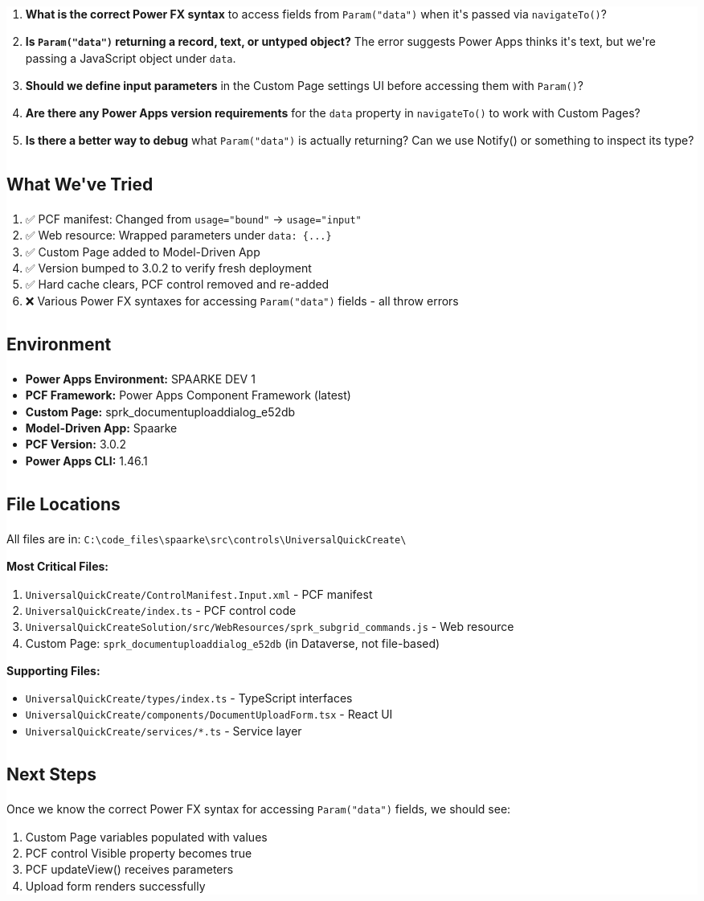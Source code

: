 1. **What is the correct Power FX syntax** to access fields from `Param("data")` when it's passed via `navigateTo()`?

2. **Is `Param("data")` returning a record, text, or untyped object?** The error suggests Power Apps thinks it's text, but we're passing a JavaScript object under `data`.

3. **Should we define input parameters** in the Custom Page settings UI before accessing them with `Param()`?

4. **Are there any Power Apps version requirements** for the `data` property in `navigateTo()` to work with Custom Pages?

5. **Is there a better way to debug** what `Param("data")` is actually returning? Can we use Notify() or something to inspect its type?

## What We've Tried

1. ✅ PCF manifest: Changed from `usage="bound"` → `usage="input"`
2. ✅ Web resource: Wrapped parameters under `data: {...}`
3. ✅ Custom Page added to Model-Driven App
4. ✅ Version bumped to 3.0.2 to verify fresh deployment
5. ✅ Hard cache clears, PCF control removed and re-added
6. ❌ Various Power FX syntaxes for accessing `Param("data")` fields - all throw errors

## Environment

- **Power Apps Environment:** SPAARKE DEV 1
- **PCF Framework:** Power Apps Component Framework (latest)
- **Custom Page:** sprk_documentuploaddialog_e52db
- **Model-Driven App:** Spaarke
- **PCF Version:** 3.0.2
- **Power Apps CLI:** 1.46.1

## File Locations

All files are in: `C:\code_files\spaarke\src\controls\UniversalQuickCreate\`

**Most Critical Files:**
1. `UniversalQuickCreate/ControlManifest.Input.xml` - PCF manifest
2. `UniversalQuickCreate/index.ts` - PCF control code
3. `UniversalQuickCreateSolution/src/WebResources/sprk_subgrid_commands.js` - Web resource
4. Custom Page: `sprk_documentuploaddialog_e52db` (in Dataverse, not file-based)

**Supporting Files:**
- `UniversalQuickCreate/types/index.ts` - TypeScript interfaces
- `UniversalQuickCreate/components/DocumentUploadForm.tsx` - React UI
- `UniversalQuickCreate/services/*.ts` - Service layer

## Next Steps

Once we know the correct Power FX syntax for accessing `Param("data")` fields, we should see:
1. Custom Page variables populated with values
2. PCF control Visible property becomes true
3. PCF updateView() receives parameters
4. Upload form renders successfully
